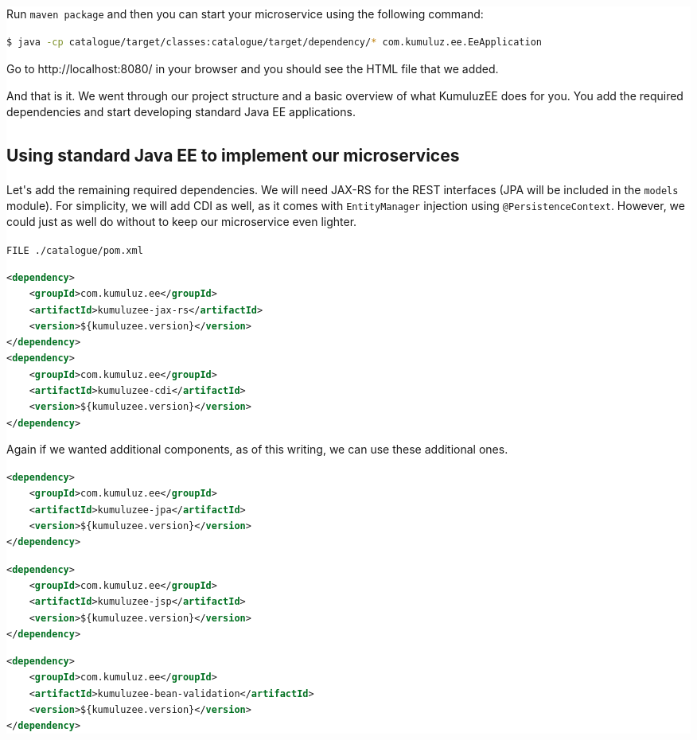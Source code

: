 Run `maven package` and then you can start your microservice using the following command:

```bash
$ java -cp catalogue/target/classes:catalogue/target/dependency/* com.kumuluz.ee.EeApplication
```

Go to http://localhost:8080/ in your browser and you should see the HTML file that we added.

And that is it. We went through our project structure and a basic overview of what KumuluzEE does for you. You add the required dependencies and start developing standard Java EE applications.

## Using standard Java EE to implement our microservices

Let's add the remaining required dependencies. We will need JAX-RS for the REST interfaces (JPA will be included in the `models` module). For simplicity, we will add CDI as well, as it comes with `EntityManager` injection using `@PersistenceContext`. However, we could just as well do without to keep our microservice even lighter.

`FILE ./catalogue/pom.xml`

```xml
<dependency>
    <groupId>com.kumuluz.ee</groupId>
    <artifactId>kumuluzee-jax-rs</artifactId>
    <version>${kumuluzee.version}</version>
</dependency>
<dependency>
    <groupId>com.kumuluz.ee</groupId>
    <artifactId>kumuluzee-cdi</artifactId>
    <version>${kumuluzee.version}</version>
</dependency>
```

Again if we wanted additional components, as of this writing, we can use these additional ones.

```xml
<dependency>
    <groupId>com.kumuluz.ee</groupId>
    <artifactId>kumuluzee-jpa</artifactId>
    <version>${kumuluzee.version}</version>
</dependency>
```

```xml
<dependency>
    <groupId>com.kumuluz.ee</groupId>
    <artifactId>kumuluzee-jsp</artifactId>
    <version>${kumuluzee.version}</version>
</dependency>
```

```xml
<dependency>
    <groupId>com.kumuluz.ee</groupId>
    <artifactId>kumuluzee-bean-validation</artifactId>
    <version>${kumuluzee.version}</version>
</dependency>
```
